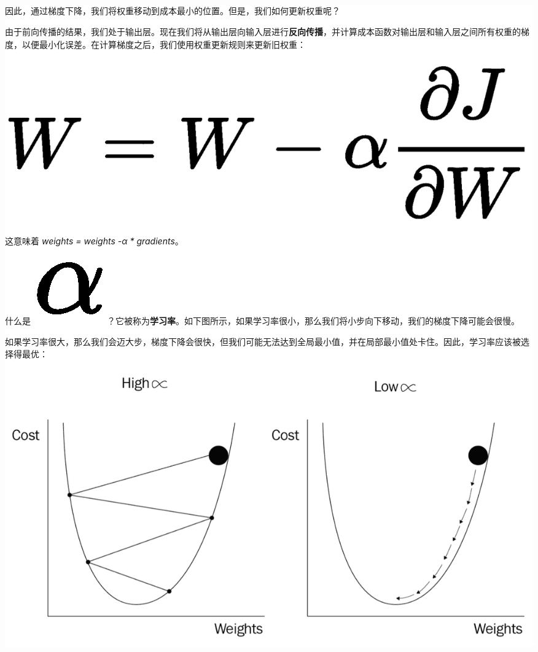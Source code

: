 因此，通过梯度下降，我们将权重移动到成本最小的位置。但是，我们如何更新权重呢？

由于前向传播的结果，我们处于输出层。现在我们将从输出层向输入层进行**反向传播**，并计算成本函数对输出层和输入层之间所有权重的梯度，以便最小化误差。在计算梯度之后，我们使用权重更新规则来更新旧权重：

![](img/c038f863-5459-4ada-a1a6-6406f93fee39.png)

这意味着 *weights = weights -α * gradients*。

什么是 ![](img/8179ea37-437e-40e1-a563-98346e3be569.png)？它被称为**学习率**。如下图所示，如果学习率很小，那么我们将小步向下移动，我们的梯度下降可能会很慢。

如果学习率很大，那么我们会迈大步，梯度下降会很快，但我们可能无法达到全局最小值，并在局部最小值处卡住。因此，学习率应该被选择得最优：

![](img/975346d3-1711-4973-bacf-8bd77141ff5b.png)
